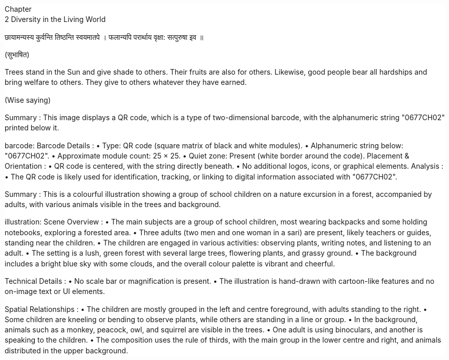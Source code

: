 Chapter  
2 Diversity in the Living World 

छायामन्यस्य कुर्वन्ति तिष्ठन्ति स्वयमातपे ।
फलान्यपि परार्थाय वृक्षा: सत्पुरुषा इव ॥

(सुभाषित)

Trees stand in the Sun and give shade to others. Their fruits are also for others. Likewise, good people bear all hardships and bring welfare to others. They give to others whatever they have earned.

(Wise saying) 

Summary : This image displays a QR code, which is a type of two-dimensional barcode, with the alphanumeric string "0677CH02" printed below it.

barcode:
  Barcode Details :
    • Type: QR code (square matrix of black and white modules).
    • Alphanumeric string below: "0677CH02".
    • Approximate module count: 25 × 25.
    • Quiet zone: Present (white border around the code).
  Placement & Orientation :
    • QR code is centered, with the string directly beneath.
    • No additional logos, icons, or graphical elements.
  Analysis :
    • The QR code is likely used for identification, tracking, or linking to digital information associated with "0677CH02". <!-- figure, from page 0 (l=0.796,t=0.243,r=0.940,b=0.358), with ID d870c68d-df2b-49c8-8212-efe5e389c3d1 -->

Summary : This is a colourful illustration showing a group of school children on a nature excursion in a forest, accompanied by adults, with various animals visible in the trees and background.

illustration:
Scene Overview :
  • The main subjects are a group of school children, most wearing backpacks and some holding notebooks, exploring a forested area.
  • Three adults (two men and one woman in a sari) are present, likely teachers or guides, standing near the children.
  • The children are engaged in various activities: observing plants, writing notes, and listening to an adult.
  • The setting is a lush, green forest with several large trees, flowering plants, and grassy ground.
  • The background includes a bright blue sky with some clouds, and the overall colour palette is vibrant and cheerful.

Technical Details :
  • No scale bar or magnification is present.
  • The illustration is hand-drawn with cartoon-like features and no on-image text or UI elements.

Spatial Relationships :
  • The children are mostly grouped in the left and centre foreground, with adults standing to the right.
  • Some children are kneeling or bending to observe plants, while others are standing in a line or group.
  • In the background, animals such as a monkey, peacock, owl, and squirrel are visible in the trees.
  • One adult is using binoculars, and another is speaking to the children.
  • The composition uses the rule of thirds, with the main group in the lower centre and right, and animals distributed in the upper background.
